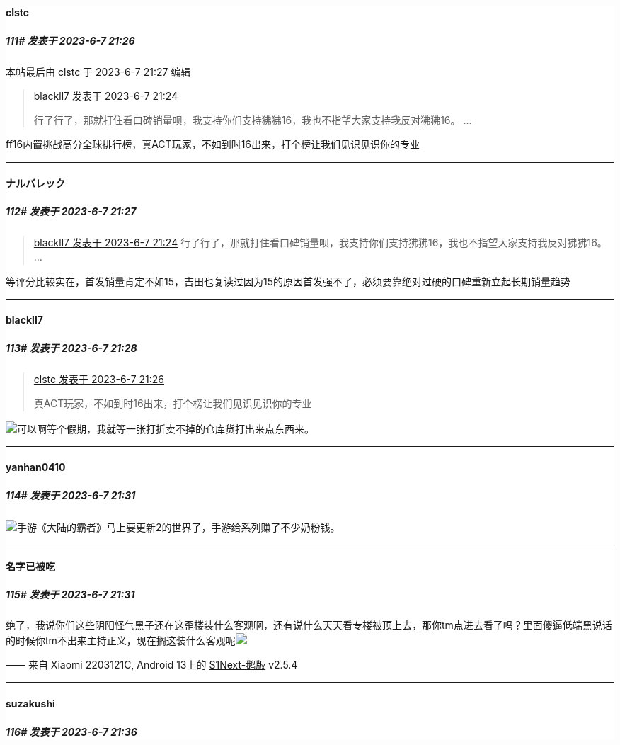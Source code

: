 ####  clstc  
##### 111#       发表于 2023-6-7 21:26

 本帖最后由 clstc 于 2023-6-7 21:27 编辑 
<blockquote><a href="httphttps://bbs.saraba1st.com/2b/forum.php?mod=redirect&amp;goto=findpost&amp;pid=61176343&amp;ptid=2138845" target="_blank">blackll7 发表于 2023-6-7 21:24</a>

行了行了，那就打住看口碑销量呗，我支持你们支持狒狒16，我也不指望大家支持我反对狒狒16。 ...</blockquote>
ff16内置挑战高分全球排行榜，真ACT玩家，不如到时16出来，打个榜让我们见识见识你的专业

*****

####  ナルバレック  
##### 112#       发表于 2023-6-7 21:27

<blockquote><a href="httphttps://bbs.saraba1st.com/2b/forum.php?mod=redirect&amp;goto=findpost&amp;pid=61176343&amp;ptid=2138845" target="_blank">blackll7 发表于 2023-6-7 21:24</a>
行了行了，那就打住看口碑销量呗，我支持你们支持狒狒16，我也不指望大家支持我反对狒狒16。 ...</blockquote>
等评分比较实在，首发销量肯定不如15，吉田也复读过因为15的原因首发强不了，必须要靠绝对过硬的口碑重新立起长期销量趋势

*****

####  blackll7  
##### 113#       发表于 2023-6-7 21:28

<blockquote><a href="httphttps://bbs.saraba1st.com/2b/forum.php?mod=redirect&amp;goto=findpost&amp;pid=61176366&amp;ptid=2138845" target="_blank">clstc 发表于 2023-6-7 21:26</a>

真ACT玩家，不如到时16出来，打个榜让我们见识见识你的专业</blockquote>
<img src="https://static.saraba1st.com/image/smiley/face2017/067.png" referrerpolicy="no-referrer">可以啊等个假期，我就等一张打折卖不掉的仓库货打出来点东西来。

*****

####  yanhan0410  
##### 114#       发表于 2023-6-7 21:31

<img src="https://static.saraba1st.com/image/smiley/face2017/067.png" referrerpolicy="no-referrer">手游《大陆的霸者》马上要更新2的世界了，手游给系列赚了不少奶粉钱。

*****

####  名字已被吃  
##### 115#       发表于 2023-6-7 21:31

绝了，我说你们这些阴阳怪气黑子还在这歪楼装什么客观啊，还有说什么天天看专楼被顶上去，那你tm点进去看了吗？里面傻逼低端黑说话的时候你tm不出来主持正义，现在搁这装什么客观呢<img src="https://static.saraba1st.com/image/smiley/face2017/037.png" referrerpolicy="no-referrer">

—— 来自 Xiaomi 2203121C, Android 13上的 [S1Next-鹅版](https://github.com/ykrank/S1-Next/releases) v2.5.4


*****

####  suzakushi  
##### 116#       发表于 2023-6-7 21:36

